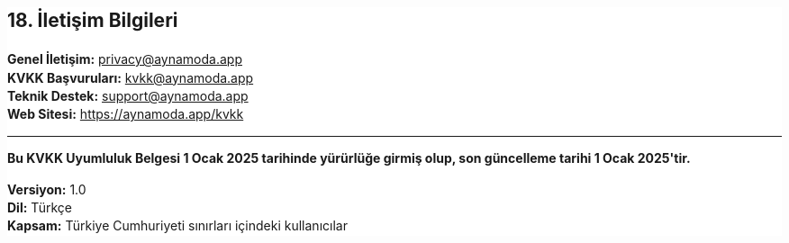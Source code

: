 ## 18. İletişim Bilgileri

**Genel İletişim:** privacy@aynamoda.app  
**KVKK Başvuruları:** kvkk@aynamoda.app  
**Teknik Destek:** support@aynamoda.app  
**Web Sitesi:** https://aynamoda.app/kvkk

---

**Bu KVKK Uyumluluk Belgesi 1 Ocak 2025 tarihinde yürürlüğe girmiş olup, son güncelleme tarihi 1 Ocak 2025'tir.**

**Versiyon:** 1.0  
**Dil:** Türkçe  
**Kapsam:** Türkiye Cumhuriyeti sınırları içindeki kullanıcılar
